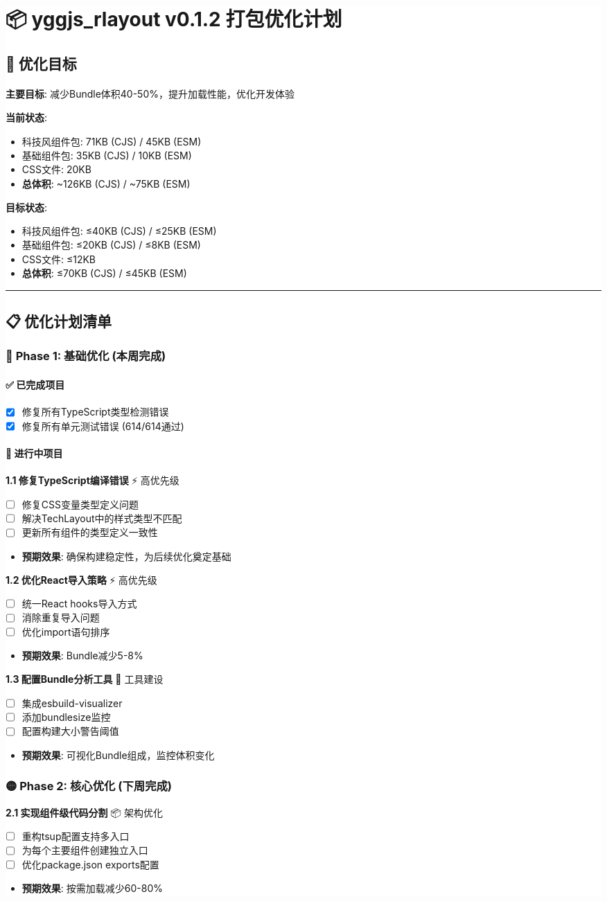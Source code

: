 # 📦 yggjs_rlayout v0.1.2 打包优化计划

## 🎯 优化目标

**主要目标**: 减少Bundle体积40-50%，提升加载性能，优化开发体验

**当前状态**:
- 科技风组件包: 71KB (CJS) / 45KB (ESM) 
- 基础组件包: 35KB (CJS) / 10KB (ESM)
- CSS文件: 20KB
- **总体积**: ~126KB (CJS) / ~75KB (ESM)

**目标状态**:
- 科技风组件包: ≤40KB (CJS) / ≤25KB (ESM)
- 基础组件包: ≤20KB (CJS) / ≤8KB (ESM)  
- CSS文件: ≤12KB
- **总体积**: ≤70KB (CJS) / ≤45KB (ESM)

---

## 📋 优化计划清单

### 🚨 **Phase 1: 基础优化** (本周完成)

#### ✅ **已完成项目**
- [x] 修复所有TypeScript类型检测错误 
- [x] 修复所有单元测试错误 (614/614通过)

#### 🔄 **进行中项目**

**1.1 修复TypeScript编译错误** ⚡ 高优先级
- [ ] 修复CSS变量类型定义问题
- [ ] 解决TechLayout中的样式类型不匹配
- [ ] 更新所有组件的类型定义一致性
- **预期效果**: 确保构建稳定性，为后续优化奠定基础

**1.2 优化React导入策略** ⚡ 高优先级  
- [ ] 统一React hooks导入方式
- [ ] 消除重复导入问题
- [ ] 优化import语句排序
- **预期效果**: Bundle减少5-8%

**1.3 配置Bundle分析工具** 🔧 工具建设
- [ ] 集成esbuild-visualizer
- [ ] 添加bundlesize监控
- [ ] 配置构建大小警告阈值
- **预期效果**: 可视化Bundle组成，监控体积变化

### 🟡 **Phase 2: 核心优化** (下周完成)

**2.1 实现组件级代码分割** 📦 架构优化
- [ ] 重构tsup配置支持多入口
- [ ] 为每个主要组件创建独立入口
- [ ] 优化package.json exports配置
- **预期效果**: 按需加载减少60-80%
